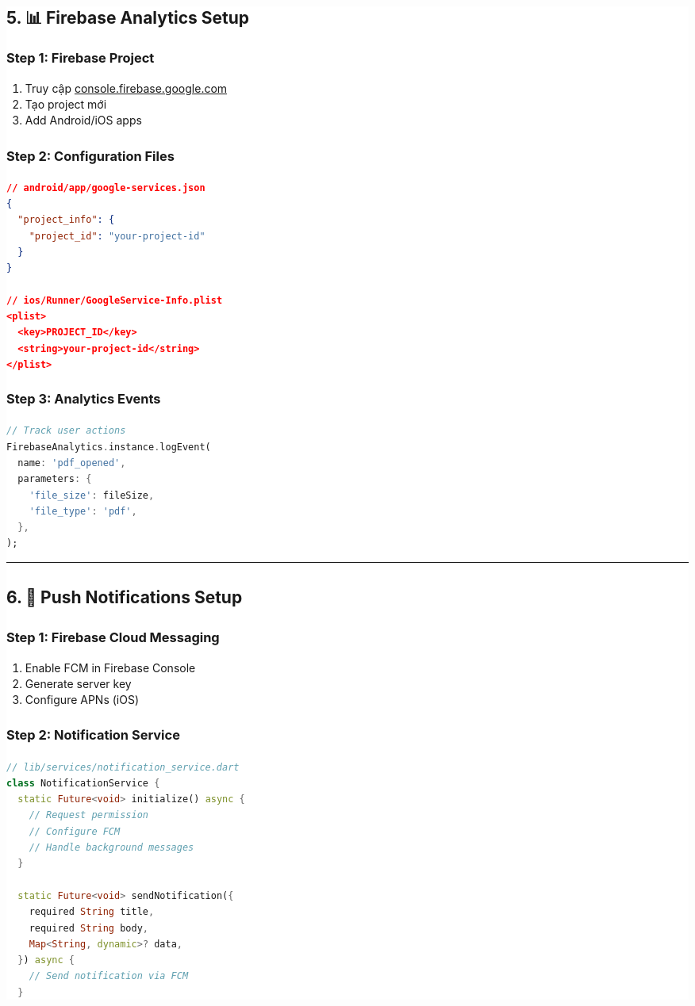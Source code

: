 
## **5. 📊 Firebase Analytics Setup**

### **Step 1: Firebase Project**
1. Truy cập [console.firebase.google.com](https://console.firebase.google.com)
2. Tạo project mới
3. Add Android/iOS apps

### **Step 2: Configuration Files**
```json
// android/app/google-services.json
{
  "project_info": {
    "project_id": "your-project-id"
  }
}

// ios/Runner/GoogleService-Info.plist
<plist>
  <key>PROJECT_ID</key>
  <string>your-project-id</string>
</plist>
```

### **Step 3: Analytics Events**
```dart
// Track user actions
FirebaseAnalytics.instance.logEvent(
  name: 'pdf_opened',
  parameters: {
    'file_size': fileSize,
    'file_type': 'pdf',
  },
);
```

---

## **6. 🔔 Push Notifications Setup**

### **Step 1: Firebase Cloud Messaging**
1. Enable FCM in Firebase Console
2. Generate server key
3. Configure APNs (iOS)

### **Step 2: Notification Service**
```dart
// lib/services/notification_service.dart
class NotificationService {
  static Future<void> initialize() async {
    // Request permission
    // Configure FCM
    // Handle background messages
  }
  
  static Future<void> sendNotification({
    required String title,
    required String body,
    Map<String, dynamic>? data,
  }) async {
    // Send notification via FCM
  }
```